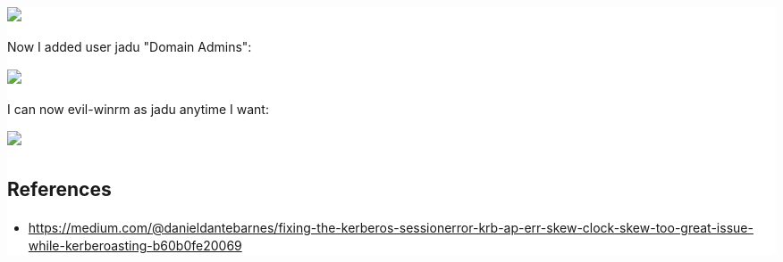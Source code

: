 ![](https://i.imgur.com/6skD1Bx.png)

Now I added user jadu "Domain Admins":

![](https://i.imgur.com/ACfWEe4.png)

I can now evil-winrm as jadu anytime I want:

![](https://i.imgur.com/enpIqP0.png)



## References
- https://medium.com/@danieldantebarnes/fixing-the-kerberos-sessionerror-krb-ap-err-skew-clock-skew-too-great-issue-while-kerberoasting-b60b0fe20069